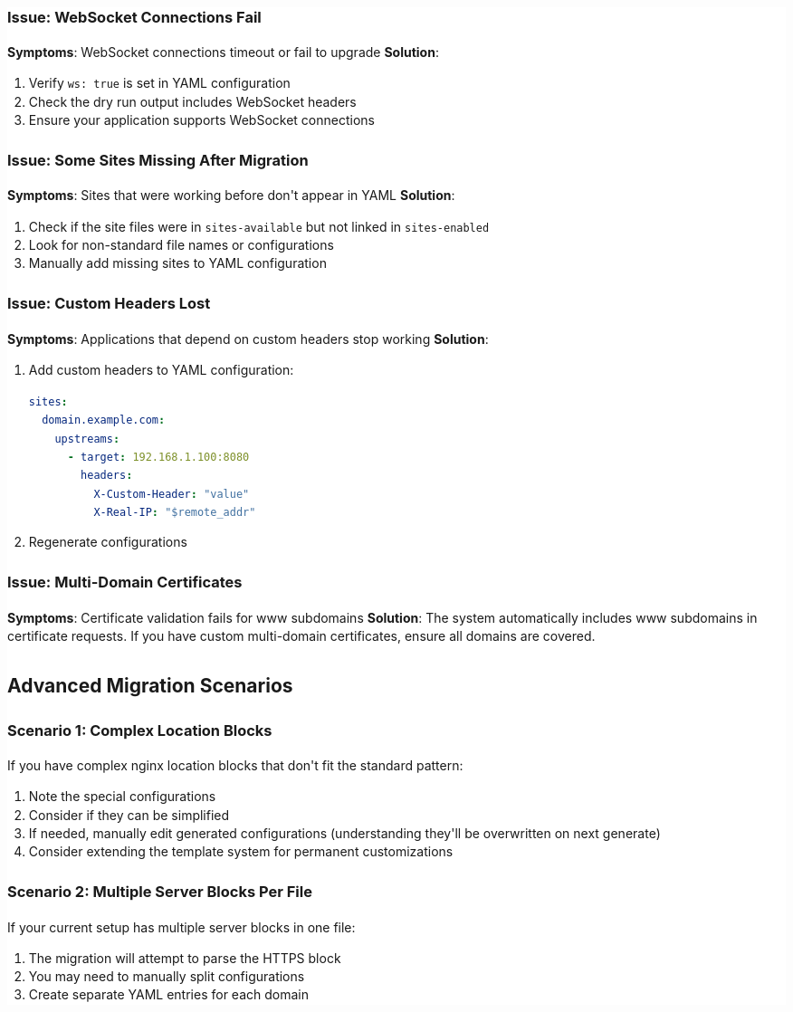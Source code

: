 ### Issue: WebSocket Connections Fail
**Symptoms**: WebSocket connections timeout or fail to upgrade
**Solution**:
1. Verify `ws: true` is set in YAML configuration
2. Check the dry run output includes WebSocket headers
3. Ensure your application supports WebSocket connections

### Issue: Some Sites Missing After Migration
**Symptoms**: Sites that were working before don't appear in YAML
**Solution**:
1. Check if the site files were in `sites-available` but not linked in `sites-enabled`
2. Look for non-standard file names or configurations
3. Manually add missing sites to YAML configuration

### Issue: Custom Headers Lost
**Symptoms**: Applications that depend on custom headers stop working
**Solution**:
1. Add custom headers to YAML configuration:
   ```yaml
   sites:
     domain.example.com:
       upstreams:
         - target: 192.168.1.100:8080
           headers:
             X-Custom-Header: "value"
             X-Real-IP: "$remote_addr"
   ```
2. Regenerate configurations

### Issue: Multi-Domain Certificates
**Symptoms**: Certificate validation fails for www subdomains
**Solution**: The system automatically includes www subdomains in certificate requests. If you have custom multi-domain certificates, ensure all domains are covered.

## Advanced Migration Scenarios

### Scenario 1: Complex Location Blocks
If you have complex nginx location blocks that don't fit the standard pattern:

1. Note the special configurations
2. Consider if they can be simplified
3. If needed, manually edit generated configurations (understanding they'll be overwritten on next generate)
4. Consider extending the template system for permanent customizations

### Scenario 2: Multiple Server Blocks Per File
If your current setup has multiple server blocks in one file:

1. The migration will attempt to parse the HTTPS block
2. You may need to manually split configurations
3. Create separate YAML entries for each domain
